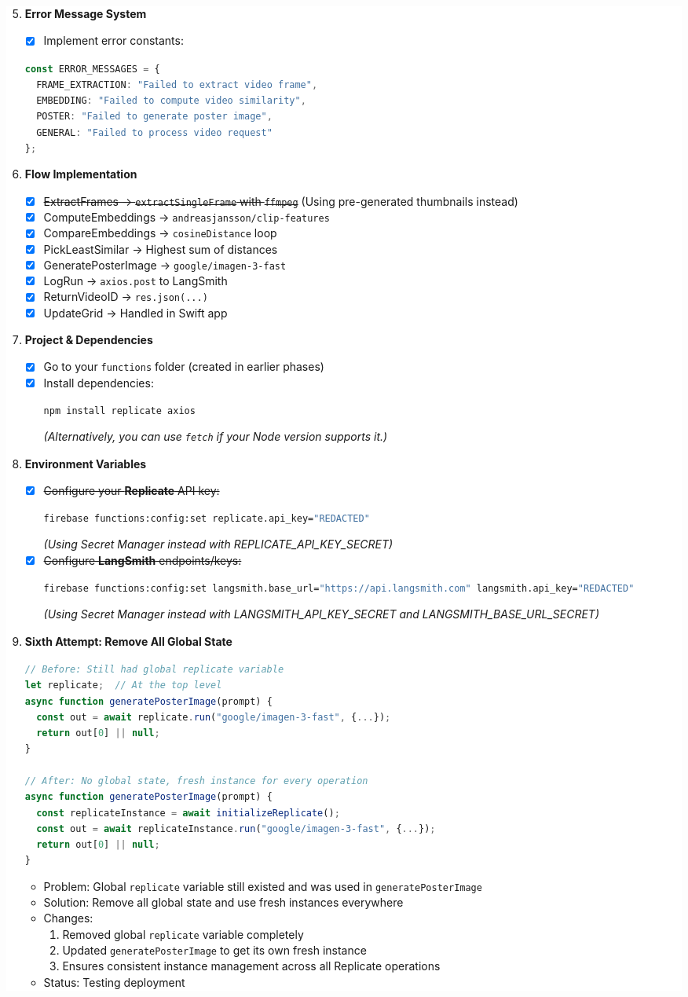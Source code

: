 5. **Error Message System**
   - [x] Implement error constants:
   ```typescript
   const ERROR_MESSAGES = {
     FRAME_EXTRACTION: "Failed to extract video frame",
     EMBEDDING: "Failed to compute video similarity",
     POSTER: "Failed to generate poster image",
     GENERAL: "Failed to process video request"
   };
   ```

6. **Flow Implementation**
   - [x] ~~ExtractFrames → `extractSingleFrame` with `ffmpeg`~~ (Using pre-generated thumbnails instead)
   - [x] ComputeEmbeddings → `andreasjansson/clip-features`
   - [x] CompareEmbeddings → `cosineDistance` loop
   - [x] PickLeastSimilar → Highest sum of distances
   - [x] GeneratePosterImage → `google/imagen-3-fast`
   - [x] LogRun → `axios.post` to LangSmith
   - [x] ReturnVideoID → `res.json(...)`
   - [x] UpdateGrid → Handled in Swift app

7. **Project & Dependencies**  
   - [x] Go to your `functions` folder (created in earlier phases)
   - [x] Install dependencies:
     ```bash
     npm install replicate axios
     ```
     *(Alternatively, you can use `fetch` if your Node version supports it.)*

8. **Environment Variables**  
   - [x] ~~Configure your **Replicate** API key:~~
     ```bash
     firebase functions:config:set replicate.api_key="REDACTED"
     ```
     *(Using Secret Manager instead with REPLICATE_API_KEY_SECRET)*
   - [x] ~~Configure **LangSmith** endpoints/keys:~~
     ```bash
     firebase functions:config:set langsmith.base_url="https://api.langsmith.com" langsmith.api_key="REDACTED"
     ```
     *(Using Secret Manager instead with LANGSMITH_API_KEY_SECRET and LANGSMITH_BASE_URL_SECRET)*

9. **Sixth Attempt: Remove All Global State**
   ```js
   // Before: Still had global replicate variable
   let replicate;  // At the top level
   async function generatePosterImage(prompt) {
     const out = await replicate.run("google/imagen-3-fast", {...});
     return out[0] || null;
   }

   // After: No global state, fresh instance for every operation
   async function generatePosterImage(prompt) {
     const replicateInstance = await initializeReplicate();
     const out = await replicateInstance.run("google/imagen-3-fast", {...});
     return out[0] || null;
   }
   ```
   - Problem: Global `replicate` variable still existed and was used in `generatePosterImage`
   - Solution: Remove all global state and use fresh instances everywhere
   - Changes:
     1. Removed global `replicate` variable completely
     2. Updated `generatePosterImage` to get its own fresh instance
     3. Ensures consistent instance management across all Replicate operations
   - Status: Testing deployment
